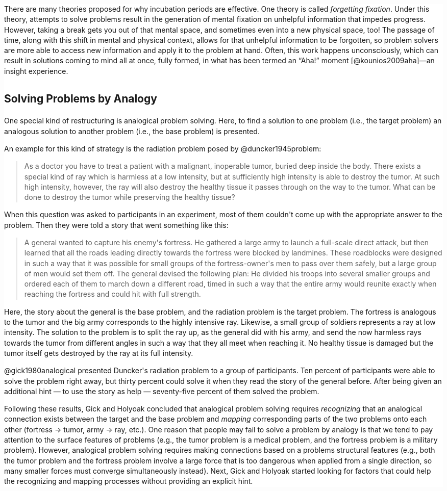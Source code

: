 There are many theories proposed for why incubation periods are effective. One theory is called *forgetting fixation*. Under this theory, attempts to solve problems result in the generation of mental fixation on unhelpful information that impedes progress. However, taking a break gets you out of that mental space, and sometimes even into a new physical space, too! The passage of time, along with this shift in mental and physical context, allows for that unhelpful information to be forgotten, so problem solvers are more able to access new information and apply it to the problem at hand. Often, this work happens unconsciously, which can result in solutions coming to mind all at once, fully formed, in what has been termed an “Aha!” moment [@kounios2009aha]—an insight experience. 

## Solving Problems by Analogy

One special kind of restructuring is analogical problem solving. Here, to find a solution to one problem (i.e., the target problem) an analogous solution to another problem (i.e., the base problem) is presented.

An example for this kind of strategy is the radiation problem posed by @duncker1945problem:

> As a doctor you have to treat a patient with a malignant, inoperable tumor, buried deep inside the body. There exists a special kind of ray which is harmless at a low intensity, but at sufficiently high intensity is able to destroy the tumor. At such high intensity, however, the ray will also destroy the healthy tissue it passes through on the way to the tumor. What can be done to destroy the tumor while preserving the healthy tissue?

When this question was asked to participants in an experiment, most of them couldn't come up with the appropriate answer to the problem. Then they were told a story that went something like this:

> A general wanted to capture his enemy's fortress. He gathered a large army to launch a full-scale direct attack, but then learned that all the roads leading directly towards the fortress were blocked by landmines. These roadblocks were designed in such a way that it was possible for small groups of the fortress-owner's men to pass over them safely, but a large group of men would set them off. The general devised the following plan: He divided his troops into several smaller groups and ordered each of them to march down a different road, timed in such a way that the entire army would reunite exactly when reaching the fortress and could hit with full strength.

Here, the story about the general is the base problem, and the radiation problem is the target problem. The fortress is analogous to the tumor and the big army corresponds to the highly intensive ray. Likewise, a small group of soldiers represents a ray at low intensity. The solution to the problem is to split the ray up, as the general did with his army, and send the now harmless rays towards the tumor from different angles in such a way that they all meet when reaching it. No healthy tissue is damaged but the tumor itself gets destroyed by the ray at its full intensity.

@gick1980analogical presented Duncker's radiation problem to a group of participants. Ten percent of participants were able to solve the problem right away, but thirty percent could solve it when they read the story of the general before. After being given an additional hint — to use the story as help — seventy-five percent of them solved the problem.

Following these results, Gick and Holyoak concluded that analogical problem solving requires
*recognizing* that an analogical connection exists between the target and the base problem and *mapping* corresponding parts of the two problems onto each other (fortress → tumor, army → ray, etc.). One reason that people may fail to solve a problem by analogy is that we tend to pay attention to the surface features of problems (e.g., the tumor problem is a medical problem, and the fortress problem is a military problem). However, analogical problem solving requires making connections based on a problems structural features (e.g., both the tumor problem and the fortress problem involve a large force that is too dangerous when applied from a single direction, so many smaller forces must converge simultaneously instead). Next, Gick and Holyoak started looking for factors that could help the recognizing and mapping processes without providing an explicit hint.
